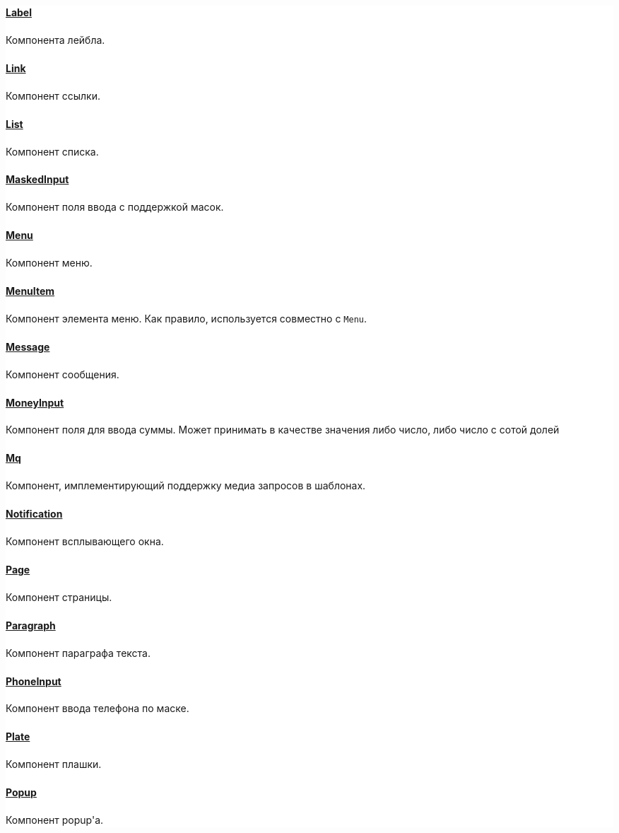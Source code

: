 
#### [Label](./label/)
Компонента лейбла.


#### [Link](./link/)
Компонент ссылки.


#### [List](./list/)
Компонент списка.


#### [MaskedInput](./masked-input/)
Компонент поля ввода с поддержкой масок.


#### [Menu](./menu/)
Компонент меню.


#### [MenuItem](./menu-item/)
Компонент элемента меню. Как правило, используется совместно с `Menu`.


#### [Message](./message/)
Компонент сообщения.


#### [MoneyInput](./money-input/)
Компонент поля для ввода суммы. Может принимать в качестве значения либо число, либо число с сотой долей


#### [Mq](./mq/)
Компонент, имплементирующий поддержку медиа запросов в шаблонах.


#### [Notification](./notification/)
Компонент всплывающего окна.


#### [Page](./page/)
Компонент страницы.


#### [Paragraph](./paragraph/)
Компонент параграфа текста.


#### [PhoneInput](./phone-input/)
Компонент ввода телефона по маске.


#### [Plate](./plate/)
Компонент плашки.


#### [Popup](./popup/)
Компонент popup'а.
